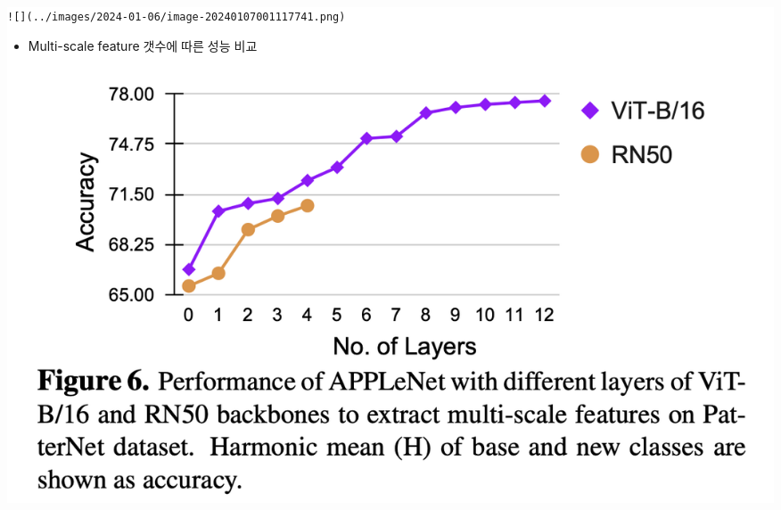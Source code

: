     ![](../images/2024-01-06/image-20240107001117741.png)

- Multi-scale feature 갯수에 따른 성능 비교

  ![](../images/2024-01-06/image-20240107001149219.png)
